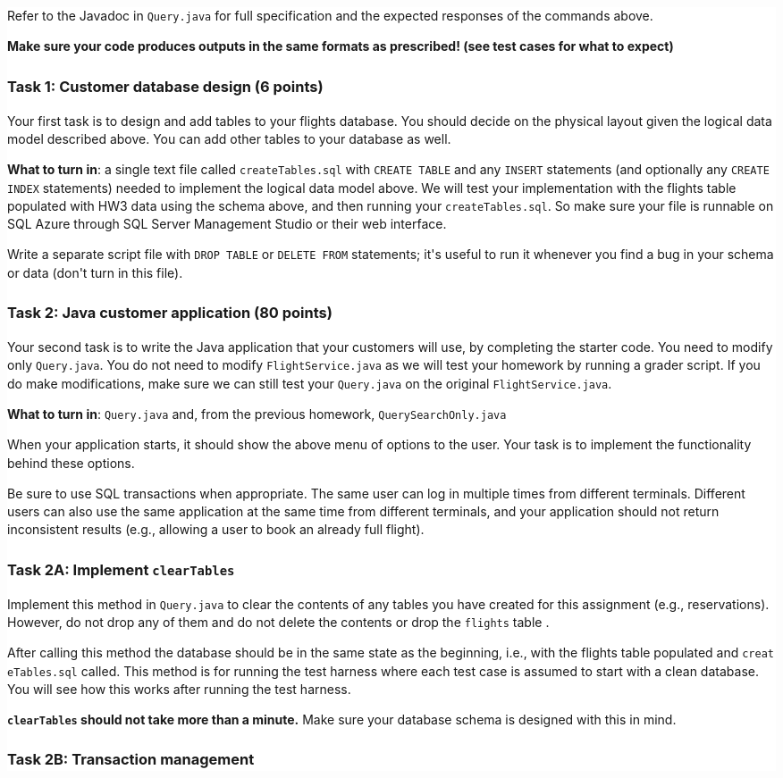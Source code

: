 
Refer to the Javadoc in `Query.java` for full specification and the expected responses of the commands above. 

**Make sure your code produces outputs in the same formats as prescribed! (see test cases for what to expect)**


### Task 1: Customer database design (6 points)

Your first task is to design and add tables to your flights database. You should decide on the physical layout given the logical data model described above. You can add other tables to your database as well.

**What to turn in**: a single text file called `createTables.sql` with `CREATE TABLE` and any `INSERT` statements (and optionally any `CREATE INDEX` statements) needed to implement the logical data model above. We will test your implementation with the flights table populated with HW3 data using the schema above, and then running your `createTables.sql`. So make sure your file is runnable on SQL Azure through SQL Server Management Studio or their web interface. 

Write a separate script file with `DROP TABLE` or `DELETE FROM` statements; 
it's useful to run it whenever you find a bug in your schema or data (don't turn in this file).
 

### Task 2: Java customer application (80 points)

Your second task is to write the Java application that your customers will use, by completing the starter code. You need to modify only `Query.java`. You do not need to modify `FlightService.java` as we will test your homework by running a grader script. If you do make modifications, make sure we can still test your `Query.java` on the original `FlightService.java`.

**What to turn in**: `Query.java` and, from the previous homework, `QuerySearchOnly.java`

When your application starts, it should show the above menu of options to the user. Your task is to implement the functionality behind these options.

Be sure to use SQL transactions when appropriate. The same user can log in multiple times from different terminals. Different users can also use the same application at the same time from different terminals, and your application should not return inconsistent results (e.g., allowing a user to book an already full flight).


### Task 2A: Implement `clearTables`

Implement this method in `Query.java` to clear the contents of any tables you have created for this assignment (e.g., reservations). However, do not drop any of them and do not delete the contents or drop the `flights` table . 

After calling this method the database should be in the same state as the beginning, i.e., with the flights table populated and `createTables.sql` called. This method is for running the test harness where each test case is assumed to start with a clean database. You will see how this works after running the test harness.

**`clearTables` should not take more than a minute.** Make sure your database schema is designed with this in mind.


### Task 2B: Transaction management
